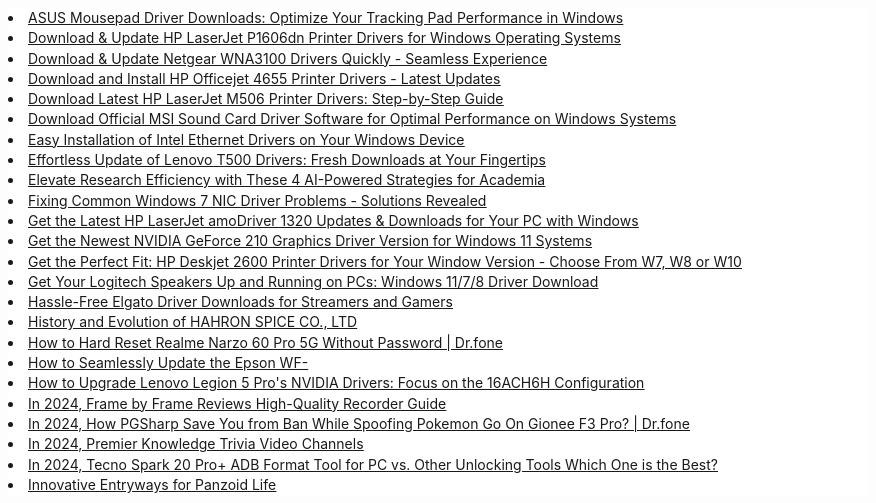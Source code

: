 <li><a href="https://win-dash.techidaily.com/asus-mousepad-driver-downloads-optimize-your-tracking-pad-performance-in-windows/"><u>ASUS Mousepad Driver Downloads: Optimize Your Tracking Pad Performance in Windows</u></a></li>
<li><a href="https://win-dash.techidaily.com/download-and-update-hp-laserjet-p1606dn-printer-drivers-for-windows-operating-systems/"><u>Download & Update HP LaserJet P1606dn Printer Drivers for Windows Operating Systems</u></a></li>
<li><a href="https://win-dash.techidaily.com/download-and-update-netgear-wna3100-drivers-quickly-seamless-experience/"><u>Download & Update Netgear WNA3100 Drivers Quickly - Seamless Experience</u></a></li>
<li><a href="https://win-dash.techidaily.com/1722962740141-download-and-install-hp-officejet-4655-printer-drivers-latest-updates/"><u>Download and Install HP Officejet 4655 Printer Drivers - Latest Updates</u></a></li>
<li><a href="https://win-dash.techidaily.com/download-latest-hp-laserjet-m506-printer-drivers-step-by-step-guide/"><u>Download Latest HP LaserJet M506 Printer Drivers: Step-by-Step Guide</u></a></li>
<li><a href="https://win-dash.techidaily.com/download-official-msi-sound-card-driver-software-for-optimal-performance-on-windows-systems/"><u>Download Official MSI Sound Card Driver Software for Optimal Performance on Windows Systems</u></a></li>
<li><a href="https://win-dash.techidaily.com/easy-installation-of-intel-ethernet-drivers-on-your-windows-device/"><u>Easy Installation of Intel Ethernet Drivers on Your Windows Device</u></a></li>
<li><a href="https://win-dash.techidaily.com/effortless-update-of-lenovo-t500-drivers-fresh-downloads-at-your-fingertips/"><u>Effortless Update of Lenovo T500 Drivers: Fresh Downloads at Your Fingertips</u></a></li>
<li><a href="https://tech-hub.techidaily.com/elevate-research-efficiency-with-these-4-ai-powered-strategies-for-academia/"><u>Elevate Research Efficiency with These 4 AI-Powered Strategies for Academia</u></a></li>
<li><a href="https://win-dash.techidaily.com/1722972891675-fixing-common-windows-7-nic-driver-problems-solutions-revealed/"><u>Fixing Common Windows 7 NIC Driver Problems - Solutions Revealed</u></a></li>
<li><a href="https://win-dash.techidaily.com/get-the-latest-hp-laserjet-amodriver-1320-updates-and-downloads-for-your-pc-with-windows/"><u>Get the Latest HP LaserJet amoDriver 1320 Updates & Downloads for Your PC with Windows</u></a></li>
<li><a href="https://win-dash.techidaily.com/get-the-newest-nvidia-geforce-210-graphics-driver-version-for-windows-11-systems/"><u>Get the Newest NVIDIA GeForce 210 Graphics Driver Version for Windows 11 Systems</u></a></li>
<li><a href="https://win-dash.techidaily.com/get-the-perfect-fit-hp-deskjet-2600-printer-drivers-for-your-window-version-choose-from-w7-w8-or-w10/"><u>Get the Perfect Fit: HP Deskjet 2600 Printer Drivers for Your Window Version - Choose From W7, W8 or W10</u></a></li>
<li><a href="https://win-dash.techidaily.com/get-your-logitech-speakers-up-and-running-on-pcs-windows-1178-driver-download/"><u>Get Your Logitech Speakers Up and Running on PCs: Windows 11/7/8 Driver Download</u></a></li>
<li><a href="https://win-dash.techidaily.com/hassle-free-elgato-driver-downloads-for-streamers-and-gamers/"><u>Hassle-Free Elgato Driver Downloads for Streamers and Gamers</u></a></li>
<li><a href="https://win-dash.techidaily.com/1722977753050-history-and-evolution-of-hahron-spice-co-ltd/"><u>History and Evolution of HAHRON SPICE CO., LTD</u></a></li>
<li><a href="https://techidaily.com/how-to-hard-reset-realme-narzo-60-pro-5g-without-password-drfone-by-drfone-reset-android-reset-android/"><u>How to Hard Reset Realme Narzo 60 Pro 5G Without Password | Dr.fone</u></a></li>
<li><a href="https://win-dash.techidaily.com/how-to-seamlessly-update-the-epson-wf/"><u>How to Seamlessly Update the Epson WF-</u></a></li>
<li><a href="https://win-dash.techidaily.com/how-to-upgrade-lenovo-legion-5-pros-nvidia-drivers-focus-on-the-16ach6h-configuration/"><u>How to Upgrade Lenovo Legion 5 Pro's NVIDIA Drivers: Focus on the 16ACH6H Configuration</u></a></li>
<li><a href="https://screen-recording.techidaily.com/in-2024-frame-by-frame-reviews-high-quality-recorder-guide/"><u>In 2024, Frame by Frame Reviews  High-Quality Recorder Guide</u></a></li>
<li><a href="https://android-pokemon-go.techidaily.com/in-2024-how-pgsharp-save-you-from-ban-while-spoofing-pokemon-go-on-gionee-f3-pro-drfone-by-drfone-virtual-android/"><u>In 2024, How PGSharp Save You from Ban While Spoofing Pokemon Go On Gionee F3 Pro? | Dr.fone</u></a></li>
<li><a href="https://extra-guidance.techidaily.com/in-2024-premier-knowledge-trivia-video-channels/"><u>In 2024, Premier Knowledge Trivia Video Channels</u></a></li>
<li><a href="https://bypass-frp.techidaily.com/in-2024-tecno-spark-20-proplus-adb-format-tool-for-pc-vs-other-unlocking-tools-which-one-is-the-best-by-drfone-android/"><u>In 2024, Tecno Spark 20 Pro+ ADB Format Tool for PC vs. Other Unlocking Tools Which One is the Best?</u></a></li>
<li><a href="https://extra-tips.techidaily.com/innovative-entryways-for-panzoid-life/"><u>Innovative Entryways for Panzoid Life</u></a></li>